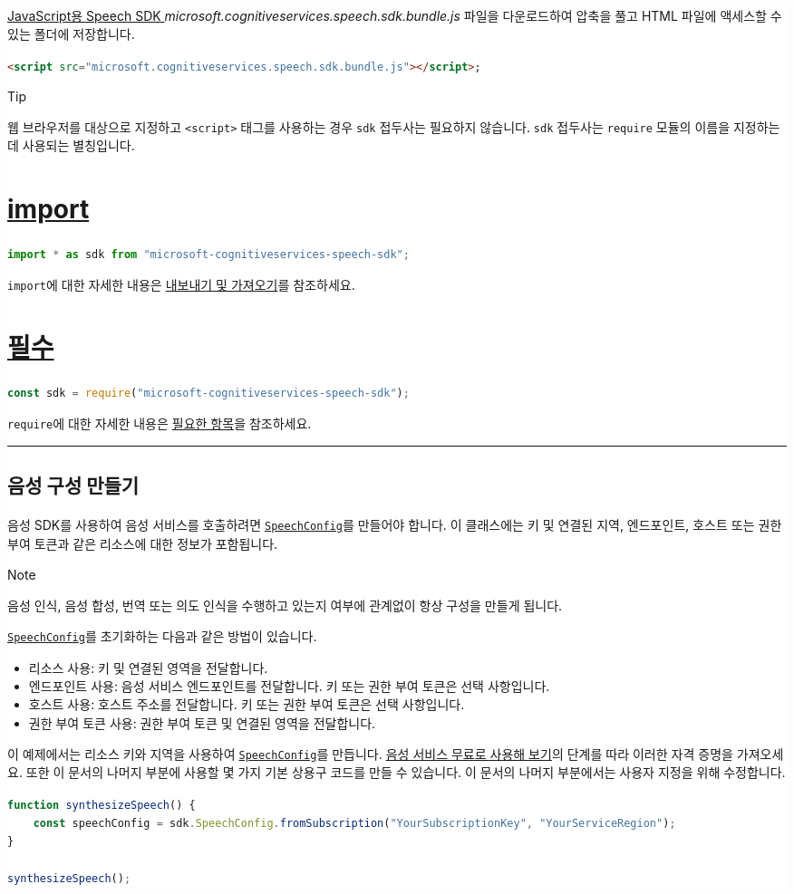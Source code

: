 <a href="https://aka.ms/csspeech/jsbrowserpackage" target="_blank">JavaScript용 Speech SDK <span class="docon docon-navigate-external x-hidden-focus"></span></a> *microsoft.cognitiveservices.speech.sdk.bundle.js* 파일을 다운로드하여 압축을 풀고 HTML 파일에 액세스할 수 있는 폴더에 저장합니다.

```html
<script src="microsoft.cognitiveservices.speech.sdk.bundle.js"></script>;
```

> [!TIP]
> 웹 브라우저를 대상으로 지정하고 `<script>` 태그를 사용하는 경우 `sdk` 접두사는 필요하지 않습니다. `sdk` 접두사는 `require` 모듈의 이름을 지정하는 데 사용되는 별칭입니다.

# <a name="import"></a>[import](#tab/import)

```javascript
import * as sdk from "microsoft-cognitiveservices-speech-sdk";
```

`import`에 대한 자세한 내용은 <a href="https://javascript.info/import-export" target="_blank">내보내기 및 가져오기<span class="docon docon-navigate-external x-hidden-focus"></span></a>를 참조하세요.

# <a name="require"></a>[필수](#tab/require)

```javascript
const sdk = require("microsoft-cognitiveservices-speech-sdk");
```

`require`에 대한 자세한 내용은 <a href="https://nodejs.org/en/knowledge/getting-started/what-is-require/" target="_blank">필요한 항목<span class="docon docon-navigate-external x-hidden-focus"></span></a>을 참조하세요.

---


## <a name="create-a-speech-configuration"></a>음성 구성 만들기

음성 SDK를 사용하여 음성 서비스를 호출하려면 [`SpeechConfig`](/javascript/api/microsoft-cognitiveservices-speech-sdk/speechconfig)를 만들어야 합니다. 이 클래스에는 키 및 연결된 지역, 엔드포인트, 호스트 또는 권한 부여 토큰과 같은 리소스에 대한 정보가 포함됩니다.

> [!NOTE]
> 음성 인식, 음성 합성, 번역 또는 의도 인식을 수행하고 있는지 여부에 관계없이 항상 구성을 만들게 됩니다.

[`SpeechConfig`](/javascript/api/microsoft-cognitiveservices-speech-sdk/speechconfig)를 초기화하는 다음과 같은 방법이 있습니다.

* 리소스 사용: 키 및 연결된 영역을 전달합니다.
* 엔드포인트 사용: 음성 서비스 엔드포인트를 전달합니다. 키 또는 권한 부여 토큰은 선택 사항입니다.
* 호스트 사용: 호스트 주소를 전달합니다. 키 또는 권한 부여 토큰은 선택 사항입니다.
* 권한 부여 토큰 사용: 권한 부여 토큰 및 연결된 영역을 전달합니다.

이 예제에서는 리소스 키와 지역을 사용하여 [`SpeechConfig`](/javascript/api/microsoft-cognitiveservices-speech-sdk/speechconfig)를 만듭니다. [음성 서비스 무료로 사용해 보기](../../../overview.md#try-the-speech-service-for-free)의 단계를 따라 이러한 자격 증명을 가져오세요. 또한 이 문서의 나머지 부분에 사용할 몇 가지 기본 상용구 코드를 만들 수 있습니다. 이 문서의 나머지 부분에서는 사용자 지정을 위해 수정합니다.

```javascript
function synthesizeSpeech() {
    const speechConfig = sdk.SpeechConfig.fromSubscription("YourSubscriptionKey", "YourServiceRegion");
}

synthesizeSpeech();
```
